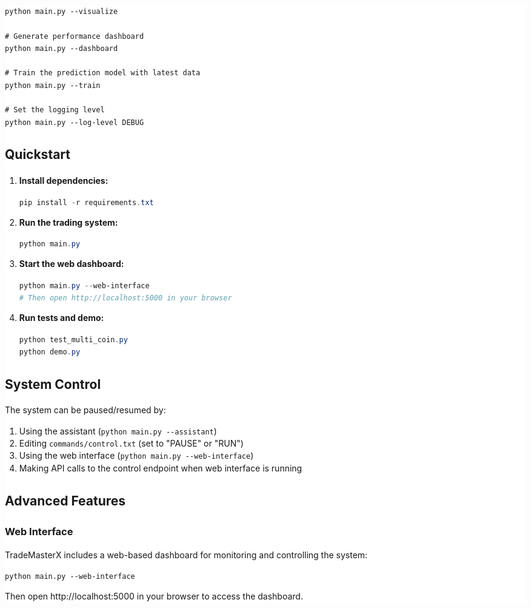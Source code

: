 ```
python main.py --visualize

# Generate performance dashboard
python main.py --dashboard

# Train the prediction model with latest data
python main.py --train

# Set the logging level
python main.py --log-level DEBUG
```

## Quickstart

1. **Install dependencies:**
   ```powershell
   pip install -r requirements.txt
   ```
2. **Run the trading system:**
   ```powershell
   python main.py
   ```
3. **Start the web dashboard:**
   ```powershell
   python main.py --web-interface
   # Then open http://localhost:5000 in your browser
   ```
4. **Run tests and demo:**
   ```powershell
   python test_multi_coin.py
   python demo.py
   ```

## System Control

The system can be paused/resumed by:
1. Using the assistant (`python main.py --assistant`)
2. Editing `commands/control.txt` (set to "PAUSE" or "RUN")
3. Using the web interface (`python main.py --web-interface`)
4. Making API calls to the control endpoint when web interface is running

## Advanced Features

### Web Interface

TradeMasterX includes a web-based dashboard for monitoring and controlling the system:

```
python main.py --web-interface
```

Then open http://localhost:5000 in your browser to access the dashboard.
